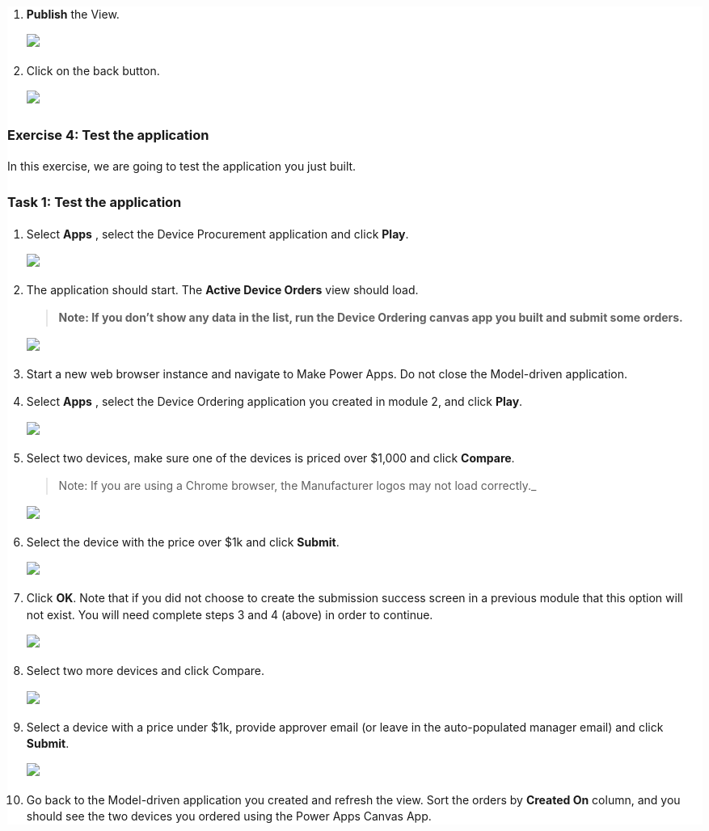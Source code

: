 1. **Publish** the View.

   ![](images/Module3/device_order_form17.png)  

1. Click on the back button.

   ![](images/Module3/device_order_form18.png)  

### Exercise 4: Test the application

In this exercise, we are going to test the application you just built.

### Task 1: Test the application

1. Select **Apps** , select the Device Procurement application and click **Play**.

   ![](images/Module3/apptest1.png)  

1. The application should start. The **Active Device Orders** view should load.
    > **Note: If you don’t show any data in the list, run the Device Ordering canvas app you built and submit some orders.**

      ![](images/Module3/apptest2.png)  
1. Start a new web browser instance and navigate to Make Power Apps. Do not close the Model-driven application.
1. Select **Apps** , select the Device Ordering application you created in module 2, and click **Play**.

   ![](images/Module3/apptest3.png)  
1. Select two devices, make sure one of the devices is priced over $1,000 and click **Compare**.
   > Note: If you are using a Chrome browser, the Manufacturer logos may not load correctly._

   ![](images/Module3/apptest4.png)  
1. Select the device with the price over $1k and click **Submit**.

   ![](images/Module3/apptest5.png)  
1. Click **OK**. Note that if you did not choose to create the submission success screen in a previous module that this
    option will not exist. You will need complete steps 3 and 4 (above) in order to continue.
    
   ![](images/Module3/apptest6.png)      
1. Select two more devices and click Compare.

   ![](images/Module3/apptest7.png)  

1. Select a device with a price under $1k, provide approver email (or leave in the auto-populated manager email)
    and click **Submit**.
    
   ![](images/Module3/apptest8.png)      
1. Go back to the Model-driven application you created and refresh the view. Sort the orders by **Created On** column,
    and you should see the two devices you ordered using the Power Apps Canvas App.
    